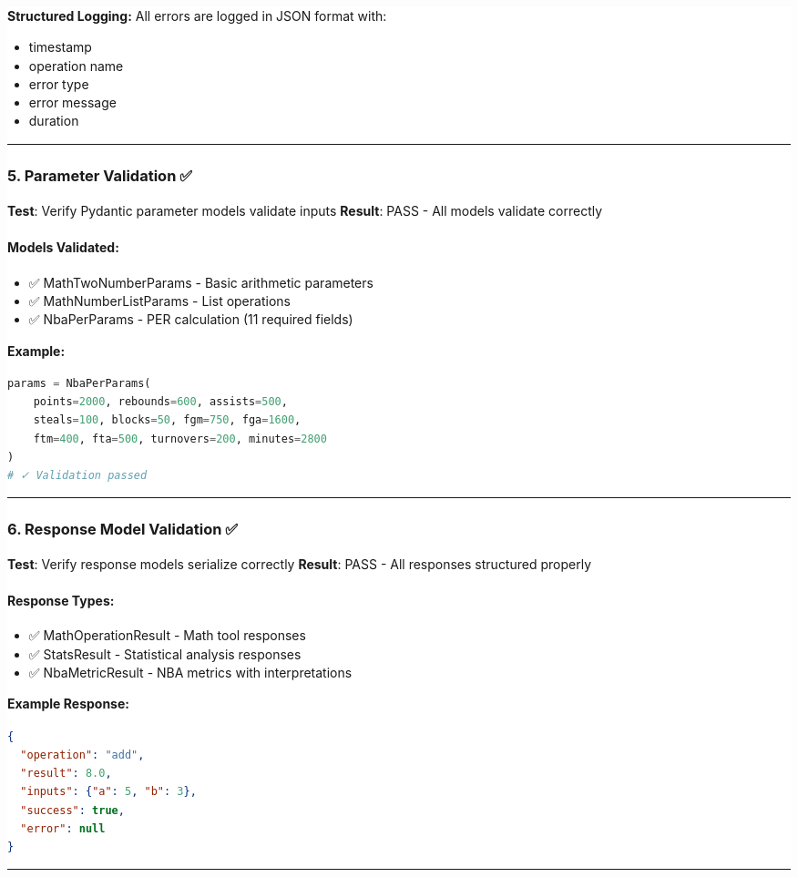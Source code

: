 **Structured Logging:**
All errors are logged in JSON format with:
- timestamp
- operation name
- error type
- error message
- duration

---

### 5. Parameter Validation ✅

**Test**: Verify Pydantic parameter models validate inputs
**Result**: PASS - All models validate correctly

#### Models Validated:
- ✅ MathTwoNumberParams - Basic arithmetic parameters
- ✅ MathNumberListParams - List operations
- ✅ NbaPerParams - PER calculation (11 required fields)

**Example:**
```python
params = NbaPerParams(
    points=2000, rebounds=600, assists=500,
    steals=100, blocks=50, fgm=750, fga=1600,
    ftm=400, fta=500, turnovers=200, minutes=2800
)
# ✓ Validation passed
```

---

### 6. Response Model Validation ✅

**Test**: Verify response models serialize correctly
**Result**: PASS - All responses structured properly

#### Response Types:
- ✅ MathOperationResult - Math tool responses
- ✅ StatsResult - Statistical analysis responses
- ✅ NbaMetricResult - NBA metrics with interpretations

**Example Response:**
```json
{
  "operation": "add",
  "result": 8.0,
  "inputs": {"a": 5, "b": 3},
  "success": true,
  "error": null
}
```

---
